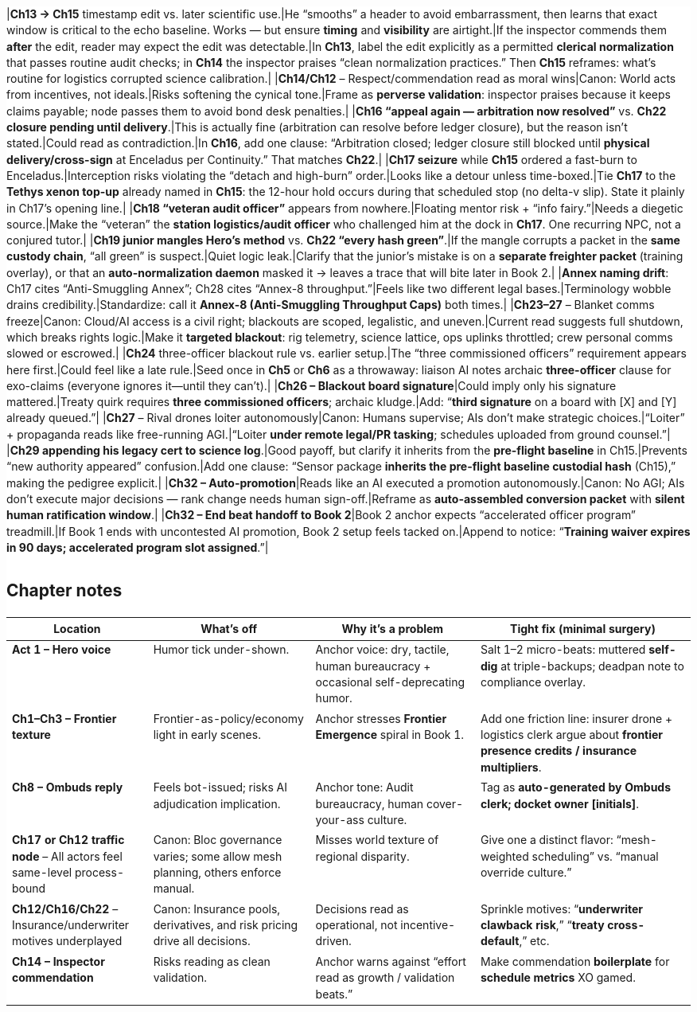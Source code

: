 |**Ch13 → Ch15** timestamp edit vs. later scientific use.|He “smooths” a header to avoid embarrassment, then learns that exact window is critical to the echo baseline. Works — but ensure **timing** and **visibility** are airtight.|If the inspector commends them **after** the edit, reader may expect the edit was detectable.|In **Ch13**, label the edit explicitly as a permitted **clerical normalization** that passes routine audit checks; in **Ch14** the inspector praises “clean normalization practices.” Then **Ch15** reframes: what’s routine for logistics corrupted science calibration.|
|**Ch14/Ch12** – Respect/commendation read as moral wins|Canon: World acts from incentives, not ideals.|Risks softening the cynical tone.|Frame as **perverse validation**: inspector praises because it keeps claims payable; node passes them to avoid bond desk penalties.|
|**Ch16 “appeal again — arbitration now resolved”** vs. **Ch22 closure pending until delivery**.|This is actually fine (arbitration can resolve before ledger closure), but the reason isn’t stated.|Could read as contradiction.|In **Ch16**, add one clause: “Arbitration closed; ledger closure still blocked until **physical delivery/cross-sign** at Enceladus per Continuity.” That matches **Ch22**.|
|**Ch17 seizure** while **Ch15** ordered a fast-burn to Enceladus.|Interception risks violating the “detach and high-burn” order.|Looks like a detour unless time-boxed.|Tie **Ch17** to the **Tethys xenon top-up** already named in **Ch15**: the 12-hour hold occurs during that scheduled stop (no delta-v slip). State it plainly in Ch17’s opening line.|
|**Ch18 “veteran audit officer”** appears from nowhere.|Floating mentor risk + “info fairy.”|Needs a diegetic source.|Make the “veteran” the **station logistics/audit officer** who challenged him at the dock in **Ch17**. One recurring NPC, not a conjured tutor.|
|**Ch19 junior mangles Hero’s method** vs. **Ch22 “every hash green”**.|If the mangle corrupts a packet in the **same custody chain**, “all green” is suspect.|Quiet logic leak.|Clarify that the junior’s mistake is on a **separate freighter packet** (training overlay), or that an **auto-normalization daemon** masked it → leaves a trace that will bite later in Book 2.|
|**Annex naming drift**: Ch17 cites “Anti-Smuggling Annex”; Ch28 cites “Annex-8 throughput.”|Feels like two different legal bases.|Terminology wobble drains credibility.|Standardize: call it **Annex-8 (Anti-Smuggling Throughput Caps)** both times.|
|**Ch23–27** – Blanket comms freeze|Canon: Cloud/AI access is a civil right; blackouts are scoped, legalistic, and uneven.|Current read suggests full shutdown, which breaks rights logic.|Make it **targeted blackout**: rig telemetry, science lattice, ops uplinks throttled; crew personal comms slowed or escrowed.|
|**Ch24** three-officer blackout rule vs. earlier setup.|The “three commissioned officers” requirement appears here first.|Could feel like a late rule.|Seed once in **Ch5** or **Ch6** as a throwaway: liaison AI notes archaic **three-officer** clause for exo-claims (everyone ignores it—until they can’t).|
|**Ch26 – Blackout board signature**|Could imply only his signature mattered.|Treaty quirk requires **three commissioned officers**; archaic kludge.|Add: “**third signature** on a board with [X] and [Y] already queued.”|
|**Ch27** – Rival drones loiter autonomously|Canon: Humans supervise; AIs don’t make strategic choices.|“Loiter” + propaganda reads like free-running AGI.|“Loiter **under remote legal/PR tasking**; schedules uploaded from ground counsel.”|
|**Ch29 appending his legacy cert to science log**.|Good payoff, but clarify it inherits from the **pre-flight baseline** in Ch15.|Prevents “new authority appeared” confusion.|Add one clause: “Sensor package **inherits the pre-flight baseline custodial hash** (Ch15),” making the pedigree explicit.|
|**Ch32 – Auto-promotion**|Reads like an AI executed a promotion autonomously.|Canon: No AGI; AIs don’t execute major decisions — rank change needs human sign-off.|Reframe as **auto-assembled conversion packet** with **silent human ratification window**.|
|**Ch32 – End beat handoff to Book 2**|Book 2 anchor expects “accelerated officer program” treadmill.|If Book 1 ends with uncontested AI promotion, Book 2 setup feels tacked on.|Append to notice: “**Training waiver expires in 90 days; accelerated program slot assigned**.”|

## **Chapter notes**

|Location|What’s off|Why it’s a problem|Tight fix (minimal surgery)|
|---|---|---|---|
|**Act 1 – Hero voice**|Humor tick under-shown.|Anchor voice: dry, tactile, human bureaucracy + occasional self-deprecating humor.|Salt 1–2 micro-beats: muttered **self-dig** at triple-backups; deadpan note to compliance overlay.|
|**Ch1–Ch3 – Frontier texture**|Frontier-as-policy/economy light in early scenes.|Anchor stresses **Frontier Emergence** spiral in Book 1.|Add one friction line: insurer drone + logistics clerk argue about **frontier presence credits / insurance multipliers**.|
|**Ch8 – Ombuds reply**|Feels bot-issued; risks AI adjudication implication.|Anchor tone: Audit bureaucracy, human cover-your-ass culture.|Tag as **auto-generated by Ombuds clerk; docket owner [initials]**.|
|**Ch17 or Ch12 traffic node** – All actors feel same-level process-bound|Canon: Bloc governance varies; some allow mesh planning, others enforce manual.|Misses world texture of regional disparity.|Give one a distinct flavor: “mesh-weighted scheduling” vs. “manual override culture.”|
|**Ch12/Ch16/Ch22** – Insurance/underwriter motives underplayed|Canon: Insurance pools, derivatives, and risk pricing drive all decisions.|Decisions read as operational, not incentive-driven.|Sprinkle motives: “**underwriter clawback risk**,” “**treaty cross-default**,” etc.|
|**Ch14 – Inspector commendation**|Risks reading as clean validation.|Anchor warns against “effort read as growth / validation beats.”|Make commendation **boilerplate** for **schedule metrics** XO gamed.|
